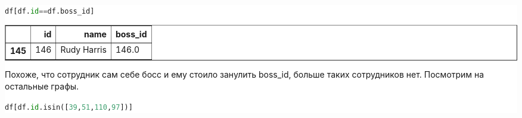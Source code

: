 


```python
df[df.id==df.boss_id]
```




<div>
<style scoped>
    .dataframe tbody tr th:only-of-type {
        vertical-align: middle;
    }

    .dataframe tbody tr th {
        vertical-align: top;
    }

    .dataframe thead th {
        text-align: right;
    }
</style>
<table border="1" class="dataframe">
  <thead>
    <tr style="text-align: right;">
      <th></th>
      <th>id</th>
      <th>name</th>
      <th>boss_id</th>
    </tr>
  </thead>
  <tbody>
    <tr>
      <th>145</th>
      <td>146</td>
      <td>Rudy Harris</td>
      <td>146.0</td>
    </tr>
  </tbody>
</table>
</div>



Похоже, что сотрудник сам себе босс и ему стоило занулить boss_id, больше таких сотрудников нет. Посмотрим на остальные графы. 


```python
df[df.id.isin([39,51,110,97])]
```




<div>
<style scoped>
    .dataframe tbody tr th:only-of-type {
        vertical-align: middle;
    }
